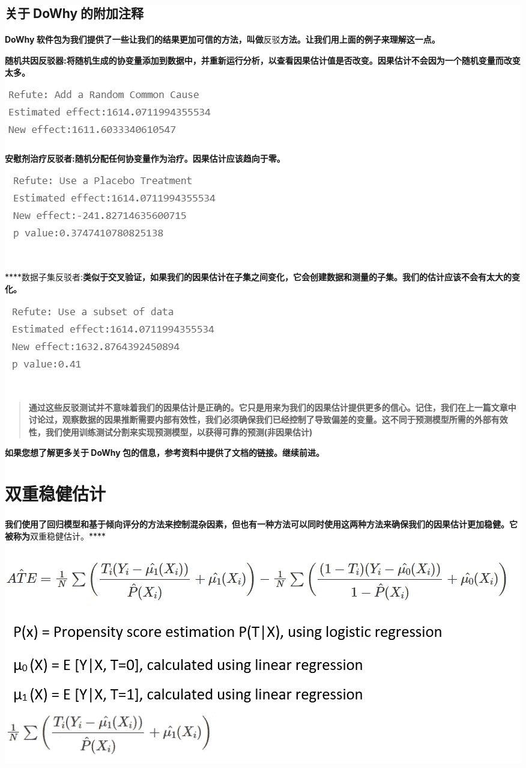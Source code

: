 ## **关于 DoWhy 的附加注释**

**DoWhy 软件包为我们提供了一些让我们的结果更加可信的方法，叫做**反驳**方法。让我们用上面的例子来理解这一点。**

****随机共因反驳器**:将随机生成的协变量添加到数据中，并重新运行分析，以查看因果估计值是否改变。因果估计不会因为一个随机变量而改变太多。**

**![](img/08d430b700169241ce336b2772d73b77.png)**

****安慰剂治疗反驳者**:随机分配任何协变量作为治疗。因果估计应该趋向于零。**

**![](img/43512bd05d4c357f5a469682f74abdc8.png)**

****数据子集反驳者:**类似于交叉验证，如果我们的因果估计在子集之间变化，它会创建数据和测量的子集。我们的估计应该不会有太大的变化。**

**![](img/d345c5fbe94421408b53486b50b51559.png)**

> **通过这些反驳测试并不意味着我们的因果估计是正确的。它只是用来为我们的因果估计提供更多的信心。记住，我们在上一篇文章中讨论过，观察数据的因果推断需要内部有效性，我们必须确保我们已经控制了导致偏差的变量。这不同于预测模型所需的外部有效性，我们使用训练测试分割来实现预测模型，以获得可靠的预测(非因果估计)**

**如果您想了解更多关于 DoWhy 包的信息，参考资料中提供了文档的链接。继续前进。**

# **双重稳健估计**

**我们使用了回归模型和基于倾向评分的方法来控制混杂因素，但也有一种方法可以同时使用这两种方法来确保我们的因果估计更加稳健。它被称为**双重稳健估计。****

**![](img/5422795806fe450949b0dc24225b2579.png)****![](img/c6284f4267c19a85d073c53d6de78bb8.png)****![](img/fee7d308b100efff620baf728393ee5c.png)**
